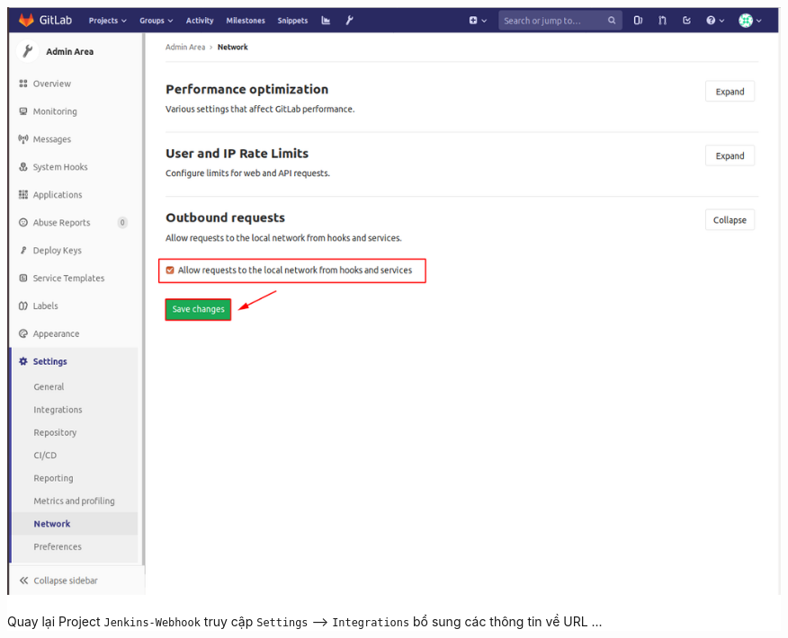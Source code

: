 <img src="/images/img-jenkins/jenkins-046'3.png">
</p>

Quay lại Project `Jenkins-Webhook` truy cập `Settings` --> `Integrations` bổ sung các thông tin về URL ...
<p align="center">